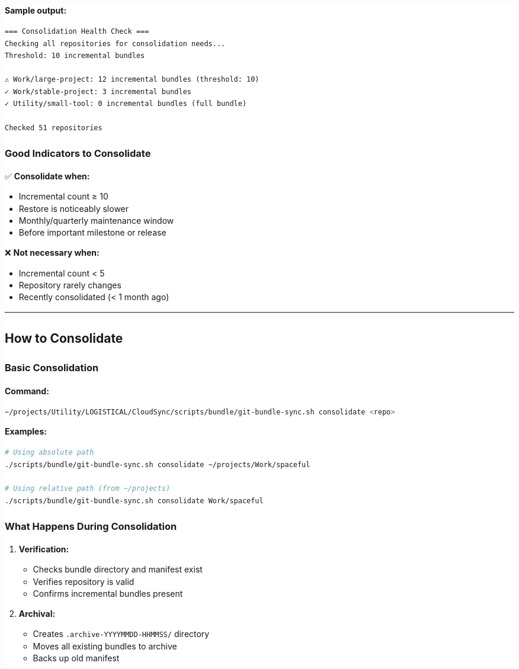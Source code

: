 **Sample output:**
```
=== Consolidation Health Check ===
Checking all repositories for consolidation needs...
Threshold: 10 incremental bundles

⚠ Work/large-project: 12 incremental bundles (threshold: 10)
✓ Work/stable-project: 3 incremental bundles
✓ Utility/small-tool: 0 incremental bundles (full bundle)

Checked 51 repositories
```

### Good Indicators to Consolidate

✅ **Consolidate when:**
- Incremental count ≥ 10
- Restore is noticeably slower
- Monthly/quarterly maintenance window
- Before important milestone or release

❌ **Not necessary when:**
- Incremental count < 5
- Repository rarely changes
- Recently consolidated (< 1 month ago)

---

## How to Consolidate

### Basic Consolidation

**Command:**
```bash
~/projects/Utility/LOGISTICAL/CloudSync/scripts/bundle/git-bundle-sync.sh consolidate <repo>
```

**Examples:**
```bash
# Using absolute path
./scripts/bundle/git-bundle-sync.sh consolidate ~/projects/Work/spaceful

# Using relative path (from ~/projects)
./scripts/bundle/git-bundle-sync.sh consolidate Work/spaceful
```

### What Happens During Consolidation

1. **Verification:**
   - Checks bundle directory and manifest exist
   - Verifies repository is valid
   - Confirms incremental bundles present

2. **Archival:**
   - Creates `.archive-YYYYMMDD-HHMMSS/` directory
   - Moves all existing bundles to archive
   - Backs up old manifest
